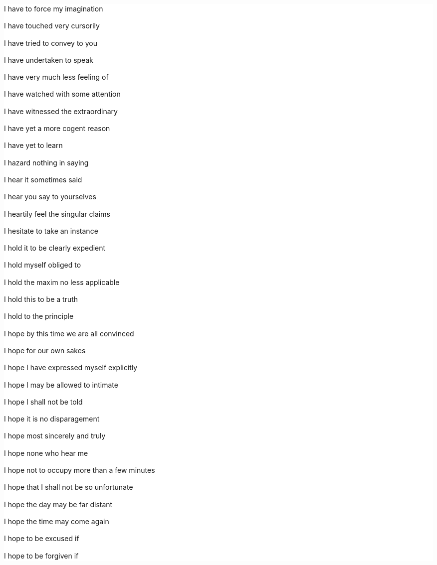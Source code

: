 I have to force my imagination

I have touched very cursorily

I have tried to convey to you

I have undertaken to speak

I have very much less feeling of

I have watched with some attention

I have witnessed the extraordinary

I have yet a more cogent reason

I have yet to learn

I hazard nothing in saying

I hear it sometimes said

I hear you say to yourselves

I heartily feel the singular claims

I hesitate to take an instance

I hold it to be clearly expedient

I hold myself obliged to

I hold the maxim no less applicable

I hold this to be a truth

I hold to the principle

I hope by this time we are all convinced

I hope for our own sakes

I hope I have expressed myself explicitly

I hope I may be allowed to intimate

I hope I shall not be told

I hope it is no disparagement

I hope most sincerely and truly

I hope none who hear me

I hope not to occupy more than a few minutes

I hope that I shall not be so unfortunate

I hope the day may be far distant

I hope the time may come again

I hope to be excused if

I hope to be forgiven if

